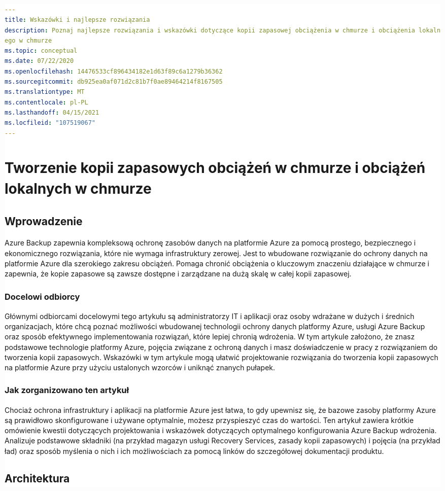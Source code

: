 ```yaml
---
title: Wskazówki i najlepsze rozwiązania
description: Poznaj najlepsze rozwiązania i wskazówki dotyczące kopii zapasowej obciążenia w chmurze i obciążenia lokalnego w chmurze
ms.topic: conceptual
ms.date: 07/22/2020
ms.openlocfilehash: 14476533cf896434182e1d63f89c6a1279b36362
ms.sourcegitcommit: db925ea0af071d2c81b7f0ae89464214f8167505
ms.translationtype: MT
ms.contentlocale: pl-PL
ms.lasthandoff: 04/15/2021
ms.locfileid: "107519067"
---
```

# <a name="backup-cloud-and-on-premises-workloads-to-cloud"></a>Tworzenie kopii zapasowych obciążeń w chmurze i obciążeń lokalnych w chmurze

## <a name="introduction"></a>Wprowadzenie

Azure Backup zapewnia kompleksową ochronę zasobów danych na platformie Azure za pomocą prostego, bezpiecznego i ekonomicznego rozwiązania, które nie wymaga infrastruktury zerowej. Jest to wbudowane rozwiązanie do ochrony danych na platformie Azure dla szerokiego zakresu obciążeń. Pomaga chronić obciążenia o kluczowym znaczeniu działające w chmurze i zapewnia, że kopie zapasowe są zawsze dostępne i zarządzane na dużą skalę w całej kopii zapasowej.

### <a name="intended-audience"></a>Docelowi odbiorcy

Głównymi odbiorcami docelowymi tego artykułu są administratorzy IT i aplikacji oraz osoby wdrażane w dużych i średnich organizacjach, które chcą poznać możliwości wbudowanej technologii ochrony danych platformy Azure, usługi Azure Backup oraz sposób efektywnego implementowania rozwiązań, które lepiej chronią wdrożenia. W tym artykule założono, że znasz podstawowe technologie platformy Azure, pojęcia związane z ochroną danych i masz doświadczenie w pracy z rozwiązaniem do tworzenia kopii zapasowych. Wskazówki w tym artykule mogą ułatwić projektowanie rozwiązania do tworzenia kopii zapasowych na platformie Azure przy użyciu ustalonych wzorców i uniknąć znanych pułapek.

### <a name="how-this-article-is-organized"></a>Jak zorganizowano ten artykuł

Chociaż ochrona infrastruktury i aplikacji na platformie Azure jest łatwa, to gdy upewnisz się, że bazowe zasoby platformy Azure są prawidłowo skonfigurowane i używane optymalnie, możesz przyspieszyć czas do wartości. Ten artykuł zawiera krótkie omówienie kwestii dotyczących projektowania i wskazówek dotyczących optymalnego konfigurowania Azure Backup wdrożenia. Analizuje podstawowe składniki (na przykład magazyn usługi Recovery Services, zasady kopii zapasowych) i pojęcia (na przykład ład) oraz sposób myślenia o nich i ich możliwościach za pomocą linków do szczegółowej dokumentacji produktu.

## <a name="architecture"></a>Architektura
